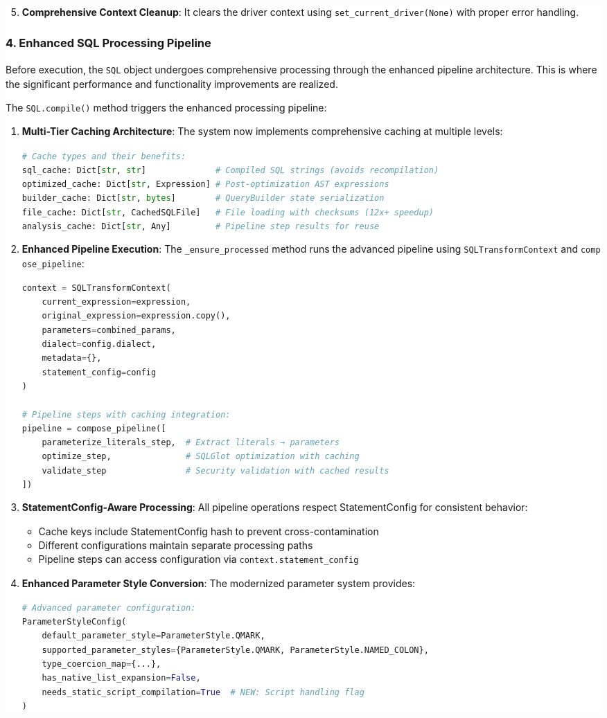 5. **Comprehensive Context Cleanup**: It clears the driver context using `set_current_driver(None)` with proper error handling.

### 4. Enhanced SQL Processing Pipeline

Before execution, the `SQL` object undergoes comprehensive processing through the enhanced pipeline architecture. This is where the significant performance and functionality improvements are realized.

The `SQL.compile()` method triggers the enhanced processing pipeline:

1. **Multi-Tier Caching Architecture**: The system now implements comprehensive caching at multiple levels:
   ```python
   # Cache types and their benefits:
   sql_cache: Dict[str, str]              # Compiled SQL strings (avoids recompilation)
   optimized_cache: Dict[str, Expression] # Post-optimization AST expressions
   builder_cache: Dict[str, bytes]        # QueryBuilder state serialization  
   file_cache: Dict[str, CachedSQLFile]   # File loading with checksums (12x+ speedup)
   analysis_cache: Dict[str, Any]         # Pipeline step results for reuse
   ```

2. **Enhanced Pipeline Execution**: The `_ensure_processed` method runs the advanced pipeline using `SQLTransformContext` and `compose_pipeline`:
   ```python
   context = SQLTransformContext(
       current_expression=expression,
       original_expression=expression.copy(),
       parameters=combined_params,
       dialect=config.dialect,
       metadata={},
       statement_config=config
   )
   
   # Pipeline steps with caching integration:
   pipeline = compose_pipeline([
       parameterize_literals_step,  # Extract literals → parameters
       optimize_step,               # SQLGlot optimization with caching
       validate_step                # Security validation with cached results
   ])
   ```

3. **StatementConfig-Aware Processing**: All pipeline operations respect StatementConfig for consistent behavior:
   - Cache keys include StatementConfig hash to prevent cross-contamination
   - Different configurations maintain separate processing paths
   - Pipeline steps can access configuration via `context.statement_config`

4. **Enhanced Parameter Style Conversion**: The modernized parameter system provides:
   ```python
   # Advanced parameter configuration:
   ParameterStyleConfig(
       default_parameter_style=ParameterStyle.QMARK,
       supported_parameter_styles={ParameterStyle.QMARK, ParameterStyle.NAMED_COLON},
       type_coercion_map={...},
       has_native_list_expansion=False,
       needs_static_script_compilation=True  # NEW: Script handling flag
   )
   ```
   